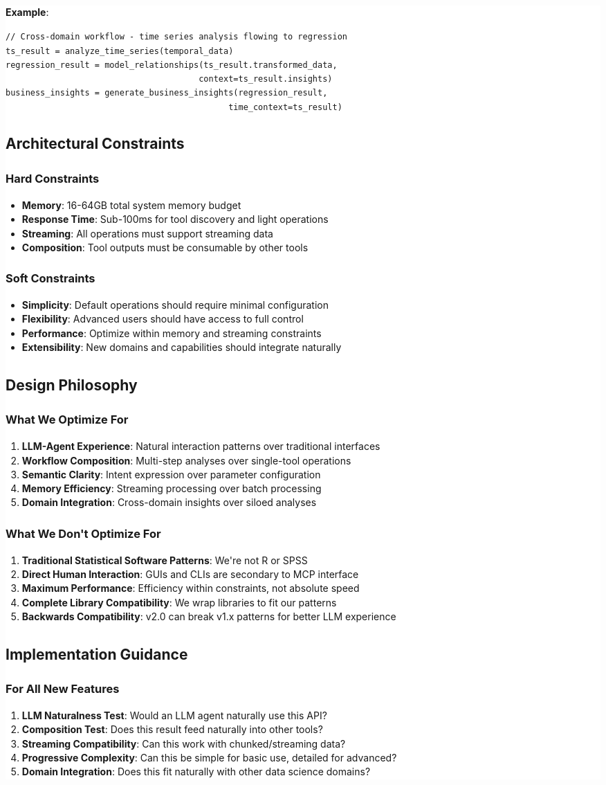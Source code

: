 **Example**:
```
// Cross-domain workflow - time series analysis flowing to regression
ts_result = analyze_time_series(temporal_data)
regression_result = model_relationships(ts_result.transformed_data, 
                                       context=ts_result.insights)
business_insights = generate_business_insights(regression_result,
                                             time_context=ts_result)
```

## Architectural Constraints

### Hard Constraints
- **Memory**: 16-64GB total system memory budget
- **Response Time**: Sub-100ms for tool discovery and light operations  
- **Streaming**: All operations must support streaming data
- **Composition**: Tool outputs must be consumable by other tools

### Soft Constraints
- **Simplicity**: Default operations should require minimal configuration
- **Flexibility**: Advanced users should have access to full control
- **Performance**: Optimize within memory and streaming constraints
- **Extensibility**: New domains and capabilities should integrate naturally

## Design Philosophy

### What We Optimize For
1. **LLM-Agent Experience**: Natural interaction patterns over traditional interfaces
2. **Workflow Composition**: Multi-step analyses over single-tool operations
3. **Semantic Clarity**: Intent expression over parameter configuration
4. **Memory Efficiency**: Streaming processing over batch processing
5. **Domain Integration**: Cross-domain insights over siloed analyses

### What We Don't Optimize For
1. **Traditional Statistical Software Patterns**: We're not R or SPSS
2. **Direct Human Interaction**: GUIs and CLIs are secondary to MCP interface
3. **Maximum Performance**: Efficiency within constraints, not absolute speed
4. **Complete Library Compatibility**: We wrap libraries to fit our patterns
5. **Backwards Compatibility**: v2.0 can break v1.x patterns for better LLM experience

## Implementation Guidance

### For All New Features
1. **LLM Naturalness Test**: Would an LLM agent naturally use this API?
2. **Composition Test**: Does this result feed naturally into other tools?
3. **Streaming Compatibility**: Can this work with chunked/streaming data?
4. **Progressive Complexity**: Can this be simple for basic use, detailed for advanced?
5. **Domain Integration**: Does this fit naturally with other data science domains?
